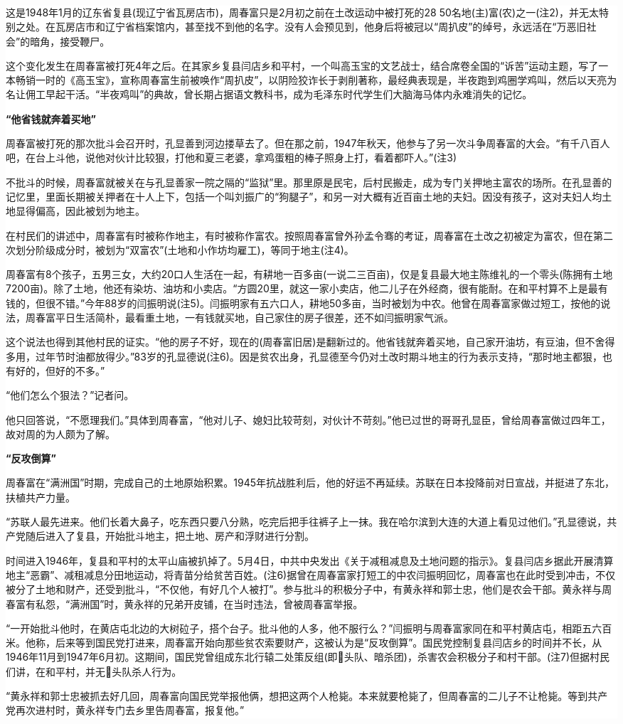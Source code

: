  </p>
 <p>
  这是1948年1月的辽东省复县(现辽宁省瓦房店市)，周春富只是2月初之前在土改运动中被打死的28 50名地(主)富(农)之一(注2)，并无太特别之处。在瓦房店市和辽宁省档案馆内，甚至找不到他的名字。没有人会预见到，他身后将被冠以“周扒皮”的绰号，永远活在“万恶旧社会”的暗角，接受鞭尸。
 </p>
 <p>
  这个变化发生在周春富被打死4年之后。在其家乡复县闫店乡和平村，一个叫高玉宝的文艺战士，结合席卷全国的“诉苦”运动主题，写了一本畅销一时的《高玉宝》，宣称周春富生前被唤作“周扒皮”，以阴险狡诈长于剥削著称，最经典表现是，半夜跑到鸡圈学鸡叫，然后以天亮为名让佣工早起干活。“半夜鸡叫”的典故，曾长期占据语文教科书，成为毛泽东时代学生们大脑海马体内永难消失的记忆。
 </p>
 <p>
  <strong>
   “他省钱就奔着买地”
  </strong>
 </p>
 <p>
  周春富被打死的那次批斗会召开时，孔显善到河边搂草去了。但在那之前，1947年秋天，他参与了另一次斗争周春富的大会。“有千八百人吧，在台上斗他，说他对伙计比较狠，打他和夏三老婆，拿鸡蛋粗的棒子照身上打，看着都吓人。”(注3)
 </p>
 <p>
  不批斗的时候，周春富就被关在与孔显善家一院之隔的“监狱”里。那里原是民宅，后村民搬走，成为专门关押地主富农的场所。在孔显善的记忆里，里面长期被关押者在十人上下，包括一个叫刘振广的“狗腿子”，和另一对大概有近百亩土地的夫妇。因没有孩子，这对夫妇人均土地显得偏高，因此被划为地主。
 </p>
 <p>
  在村民们的讲述中，周春富有时被称作地主，有时被称作富农。按照周春富曾外孙孟令骞的考证，周春富在土改之初被定为富农，但在第二次划分阶级成分时，被划为“双富农”(土地和小作坊均雇工)，等同于地主(注4)。
 </p>
 <p>
  周春富有8个孩子，五男三女，大约20口人生活在一起，有耕地一百多亩(一说二三百亩)，仅是复县最大地主陈维礼的一个零头(陈拥有土地7200亩)。除了土地，他还有染坊、油坊和小卖店。“方圆20里，就这一家小卖店，他二儿子在外经商，很有能耐。在和平村算不上是最有钱的，但很不错。”今年88岁的闫振明说(注5)。闫振明家有五六口人，耕地50多亩，当时被划为中农。他曾在周春富家做过短工，按他的说法，周春富平日生活简朴，最看重土地，一有钱就买地，自己家住的房子很差，还不如闫振明家气派。
 </p>
 <p>
  这个说法也得到其他村民的证实。“他的房子不好，现在的(周春富旧居)是翻新过的。他省钱就奔着买地，自己家开油坊，有豆油，但不舍得多用，过年节时油都放得少。”83岁的孔显德说(注6)。因是贫农出身，孔显德至今仍对土改时期斗地主的行为表示支持，“那时地主都狠，也有好的，但好的不多。”
 </p>
 <p>
  “他们怎么个狠法？”记者问。
 </p>
 <p>
  他只回答说，“不愿理我们。”具体到周春富，“他对儿子、媳妇比较苛刻，对伙计不苛刻。”他已过世的哥哥孔显臣，曾给周春富做过四年工，故对周的为人颇为了解。
 </p>
 <p>
  <strong>
   “反攻倒算”
  </strong>
 </p>
 <p>
  周春富在“满洲国”时期，完成自己的土地原始积累。1945年抗战胜利后，他的好运不再延续。苏联在日本投降前对日宣战，并挺进了东北，扶植共产力量。
 </p>
 <p>
  “苏联人最先进来。他们长着大鼻子，吃东西只要八分熟，吃完后把手往裤子上一抹。我在哈尔滨到大连的大道上看见过他们。”孔显德说，共产党随后进入了复县，开始批斗地主，把土地、房产和浮财进行分割。
 </p>
 <p>
  时间进入1946年，复县和平村的太平山庙被扒掉了。5月4日，中共中央发出《关于减租减息及土地问题的指示》。复县闫店乡据此开展清算地主“恶霸”、减租减息分田地运动，将青苗分给贫苦百姓。(注6)据曾在周春富家打短工的中农闫振明回忆，周春富也在此时受到冲击，不仅被分了土地和财产，还受到批斗，“不仅他，有好几个人被打”。参与批斗的积极分子中，有黄永祥和郭士忠，他们是农会干部。黄永祥与周春富有私怨，“满洲国”时，黄永祥的兄弟开皮铺，在当时违法，曾被周春富举报。
 </p>
 <p>
  “一开始批斗他时，在黄店屯北边的大树砬子，搭个台子。批斗他的人多，他不服行么？”闫振明与周春富家同在和平村黄店屯，相距五六百米。他称，后来等到国民党打进来，周春富开始向那些贫农索要财产，这被认为是“反攻倒算”。国民党控制复县闫店乡的时间并不长，从1946年11月到1947年6月初。这期间，国民党曾组成东北行辕二处策反组(即头队、暗杀团)，杀害农会积极分子和村干部。(注7)但据村民们讲，在和平村，并无头队杀人行为。
 </p>
 <p>
  “黄永祥和郭士忠被抓去好几回，周春富向国民党举报他俩，想把这两个人枪毙。本来就要枪毙了，但周春富的二儿子不让枪毙。等到共产党再次进村时，黄永祥专门去乡里告周春富，报复他。”